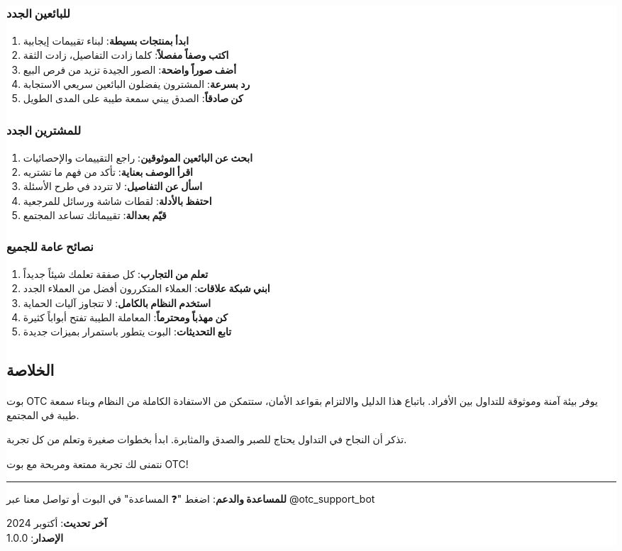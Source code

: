 ### للبائعين الجدد

1. **ابدأ بمنتجات بسيطة**: لبناء تقييمات إيجابية
2. **اكتب وصفاً مفصلاً**: كلما زادت التفاصيل، زادت الثقة
3. **أضف صوراً واضحة**: الصور الجيدة تزيد من فرص البيع
4. **رد بسرعة**: المشترون يفضلون البائعين سريعي الاستجابة
5. **كن صادقاً**: الصدق يبني سمعة طيبة على المدى الطويل

### للمشترين الجدد

1. **ابحث عن البائعين الموثوقين**: راجع التقييمات والإحصائيات
2. **اقرأ الوصف بعناية**: تأكد من فهم ما تشتريه
3. **اسأل عن التفاصيل**: لا تتردد في طرح الأسئلة
4. **احتفظ بالأدلة**: لقطات شاشة ورسائل للمرجعية
5. **قيّم بعدالة**: تقييماتك تساعد المجتمع

### نصائح عامة للجميع

1. **تعلم من التجارب**: كل صفقة تعلمك شيئاً جديداً
2. **ابني شبكة علاقات**: العملاء المتكررون أفضل من العملاء الجدد
3. **استخدم النظام بالكامل**: لا تتجاوز آليات الحماية
4. **كن مهذباً ومحترماً**: المعاملة الطيبة تفتح أبواباً كثيرة
5. **تابع التحديثات**: البوت يتطور باستمرار بميزات جديدة

## الخلاصة

بوت OTC يوفر بيئة آمنة وموثوقة للتداول بين الأفراد. باتباع هذا الدليل والالتزام بقواعد الأمان، ستتمكن من الاستفادة الكاملة من النظام وبناء سمعة طيبة في المجتمع.

تذكر أن النجاح في التداول يحتاج للصبر والصدق والمثابرة. ابدأ بخطوات صغيرة وتعلم من كل تجربة.

نتمنى لك تجربة ممتعة ومربحة مع بوت OTC!

---

**للمساعدة والدعم**: اضغط "❓ المساعدة" في البوت أو تواصل معنا عبر @otc_support_bot

**آخر تحديث**: أكتوبر 2024  
**الإصدار**: 1.0.0

